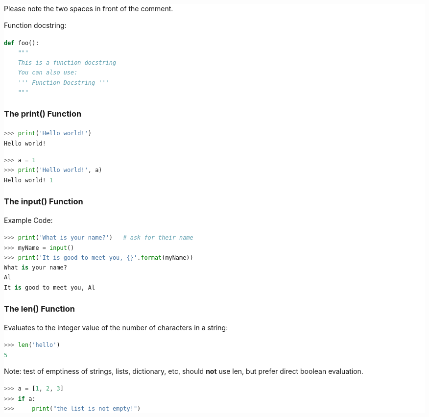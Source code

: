 Please note the two spaces in front of the comment.

Function docstring:

```py
def foo():
    """
    This is a function docstring
    You can also use:
    ''' Function Docstring '''
    """

```

### The print() Function

```py
>>> print('Hello world!')
Hello world!

```

```py
>>> a = 1
>>> print('Hello world!', a)
Hello world! 1

```

### The input() Function

Example Code:

```py
>>> print('What is your name?')   # ask for their name
>>> myName = input()
>>> print('It is good to meet you, {}'.format(myName))
What is your name?
Al
It is good to meet you, Al

```

### The len() Function

Evaluates to the integer value of the number of characters in a string:

```py
>>> len('hello')
5

```

Note: test of emptiness of strings, lists, dictionary, etc, should  **not**  use len, but prefer direct boolean evaluation.

```py
>>> a = [1, 2, 3]
>>> if a:
>>>     print("the list is not empty!")

```
